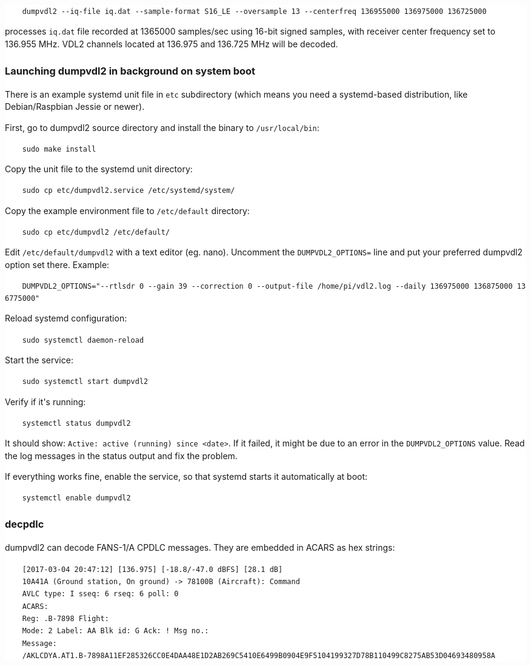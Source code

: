         dumpvdl2 --iq-file iq.dat --sample-format S16_LE --oversample 13 --centerfreq 136955000 136975000 136725000

processes `iq.dat` file recorded at 1365000 samples/sec using 16-bit signed samples, with receiver
center frequency set to 136.955 MHz. VDL2 channels located at 136.975 and 136.725 MHz will be decoded.

### Launching dumpvdl2 in background on system boot

There is an example systemd unit file in `etc` subdirectory (which means you need a systemd-based
distribution, like Debian/Raspbian Jessie or newer).

First, go to dumpvdl2 source directory and install the binary to `/usr/local/bin`:

        sudo make install

Copy the unit file to the systemd unit directory:

        sudo cp etc/dumpvdl2.service /etc/systemd/system/

Copy the example environment file to `/etc/default` directory:

        sudo cp etc/dumpvdl2 /etc/default/

Edit `/etc/default/dumpvdl2` with a text editor (eg. nano). Uncomment the `DUMPVDL2_OPTIONS=`
line and put your preferred dumpvdl2 option set there. Example:

        DUMPVDL2_OPTIONS="--rtlsdr 0 --gain 39 --correction 0 --output-file /home/pi/vdl2.log --daily 136975000 136875000 136775000"

Reload systemd configuration:

        sudo systemctl daemon-reload

Start the service:

        sudo systemctl start dumpvdl2

Verify if it's running:

        systemctl status dumpvdl2

It should show: `Active: active (running) since <date>`. If it failed, it might be due to an
error in the `DUMPVDL2_OPTIONS` value. Read the log messages in the status output and fix
the problem.

If everything works fine, enable the service, so that systemd starts it automatically at boot:

        systemctl enable dumpvdl2

### decpdlc

dumpvdl2 can decode FANS-1/A CPDLC messages. They are embedded in ACARS as hex strings:

        [2017-03-04 20:47:12] [136.975] [-18.8/-47.0 dBFS] [28.1 dB]
        10A41A (Ground station, On ground) -> 78100B (Aircraft): Command
        AVLC type: I sseq: 6 rseq: 6 poll: 0
        ACARS:
        Reg: .B-7898 Flight:
        Mode: 2 Label: AA Blk id: G Ack: ! Msg no.:
        Message:
        /AKLCDYA.AT1.B-7898A11EF285326CC0E4DAA48E1D2AB269C5410E6499B0904E9F5104199327D78B110499C8275AB53D04693480958A
